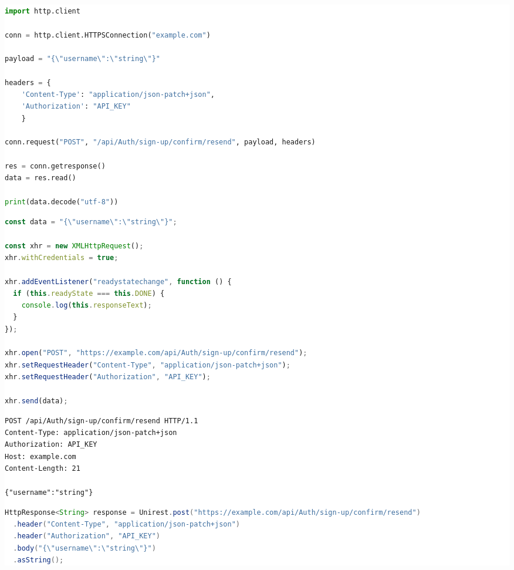 ```python
import http.client

conn = http.client.HTTPSConnection("example.com")

payload = "{\"username\":\"string\"}"

headers = {
    'Content-Type': "application/json-patch+json",
    'Authorization': "API_KEY"
    }

conn.request("POST", "/api/Auth/sign-up/confirm/resend", payload, headers)

res = conn.getresponse()
data = res.read()

print(data.decode("utf-8"))
```

```javascript
const data = "{\"username\":\"string\"}";

const xhr = new XMLHttpRequest();
xhr.withCredentials = true;

xhr.addEventListener("readystatechange", function () {
  if (this.readyState === this.DONE) {
    console.log(this.responseText);
  }
});

xhr.open("POST", "https://example.com/api/Auth/sign-up/confirm/resend");
xhr.setRequestHeader("Content-Type", "application/json-patch+json");
xhr.setRequestHeader("Authorization", "API_KEY");

xhr.send(data);
```

```http
POST /api/Auth/sign-up/confirm/resend HTTP/1.1
Content-Type: application/json-patch+json
Authorization: API_KEY
Host: example.com
Content-Length: 21

{"username":"string"}
```

```java
HttpResponse<String> response = Unirest.post("https://example.com/api/Auth/sign-up/confirm/resend")
  .header("Content-Type", "application/json-patch+json")
  .header("Authorization", "API_KEY")
  .body("{\"username\":\"string\"}")
  .asString();
```
